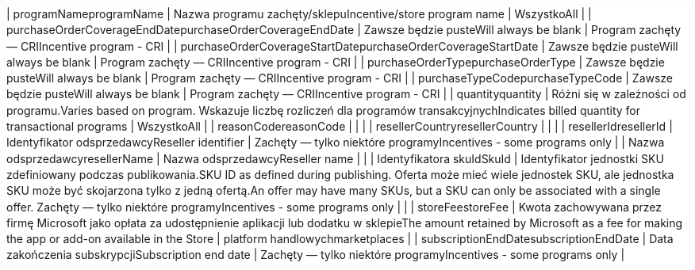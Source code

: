 | <span data-ttu-id="d8fb8-375">programName</span><span class="sxs-lookup"><span data-stu-id="d8fb8-375">programName</span></span> | <span data-ttu-id="d8fb8-376">Nazwa programu zachęty/sklepu</span><span class="sxs-lookup"><span data-stu-id="d8fb8-376">Incentive/store program name</span></span> | <span data-ttu-id="d8fb8-377">Wszystko</span><span class="sxs-lookup"><span data-stu-id="d8fb8-377">All</span></span> |
| <span data-ttu-id="d8fb8-378">purchaseOrderCoverageEndDate</span><span class="sxs-lookup"><span data-stu-id="d8fb8-378">purchaseOrderCoverageEndDate</span></span> | <span data-ttu-id="d8fb8-379">Zawsze będzie puste</span><span class="sxs-lookup"><span data-stu-id="d8fb8-379">Will always be blank</span></span> | <span data-ttu-id="d8fb8-380">Program zachęty — CRI</span><span class="sxs-lookup"><span data-stu-id="d8fb8-380">Incentive program - CRI</span></span> |
| <span data-ttu-id="d8fb8-381">purchaseOrderCoverageStartDate</span><span class="sxs-lookup"><span data-stu-id="d8fb8-381">purchaseOrderCoverageStartDate</span></span> | <span data-ttu-id="d8fb8-382">Zawsze będzie puste</span><span class="sxs-lookup"><span data-stu-id="d8fb8-382">Will always be blank</span></span> | <span data-ttu-id="d8fb8-383">Program zachęty — CRI</span><span class="sxs-lookup"><span data-stu-id="d8fb8-383">Incentive program - CRI</span></span> |
| <span data-ttu-id="d8fb8-384">purchaseOrderType</span><span class="sxs-lookup"><span data-stu-id="d8fb8-384">purchaseOrderType</span></span> | <span data-ttu-id="d8fb8-385">Zawsze będzie puste</span><span class="sxs-lookup"><span data-stu-id="d8fb8-385">Will always be blank</span></span> | <span data-ttu-id="d8fb8-386">Program zachęty — CRI</span><span class="sxs-lookup"><span data-stu-id="d8fb8-386">Incentive program - CRI</span></span> |
| <span data-ttu-id="d8fb8-387">purchaseTypeCode</span><span class="sxs-lookup"><span data-stu-id="d8fb8-387">purchaseTypeCode</span></span> | <span data-ttu-id="d8fb8-388">Zawsze będzie puste</span><span class="sxs-lookup"><span data-stu-id="d8fb8-388">Will always be blank</span></span> | <span data-ttu-id="d8fb8-389">Program zachęty — CRI</span><span class="sxs-lookup"><span data-stu-id="d8fb8-389">Incentive program - CRI</span></span> |
| <span data-ttu-id="d8fb8-390">quantity</span><span class="sxs-lookup"><span data-stu-id="d8fb8-390">quantity</span></span> | <span data-ttu-id="d8fb8-391">Różni się w zależności od programu.</span><span class="sxs-lookup"><span data-stu-id="d8fb8-391">Varies based on program.</span></span> <span data-ttu-id="d8fb8-392">Wskazuje liczbę rozliczeń dla programów transakcyjnych</span><span class="sxs-lookup"><span data-stu-id="d8fb8-392">Indicates billed quantity for transactional programs</span></span> | <span data-ttu-id="d8fb8-393">Wszystko</span><span class="sxs-lookup"><span data-stu-id="d8fb8-393">All</span></span> |
| <span data-ttu-id="d8fb8-394">reasonCode</span><span class="sxs-lookup"><span data-stu-id="d8fb8-394">reasonCode</span></span> |  |  |
| <span data-ttu-id="d8fb8-395">resellerCountry</span><span class="sxs-lookup"><span data-stu-id="d8fb8-395">resellerCountry</span></span> |  |  |
| <span data-ttu-id="d8fb8-396">resellerId</span><span class="sxs-lookup"><span data-stu-id="d8fb8-396">resellerId</span></span> | <span data-ttu-id="d8fb8-397">Identyfikator odsprzedawcy</span><span class="sxs-lookup"><span data-stu-id="d8fb8-397">Reseller identifier</span></span> | <span data-ttu-id="d8fb8-398">Zachęty — tylko niektóre programy</span><span class="sxs-lookup"><span data-stu-id="d8fb8-398">Incentives - some programs only</span></span> |
| <span data-ttu-id="d8fb8-399">Nazwa odsprzedawcy</span><span class="sxs-lookup"><span data-stu-id="d8fb8-399">resellerName</span></span> | <span data-ttu-id="d8fb8-400">Nazwa odsprzedawcy</span><span class="sxs-lookup"><span data-stu-id="d8fb8-400">Reseller name</span></span> |  |
| <span data-ttu-id="d8fb8-401">Identyfikatora skuId</span><span class="sxs-lookup"><span data-stu-id="d8fb8-401">SkuId</span></span> | <span data-ttu-id="d8fb8-402">Identyfikator jednostki SKU zdefiniowany podczas publikowania.</span><span class="sxs-lookup"><span data-stu-id="d8fb8-402">SKU ID as defined during publishing.</span></span> <span data-ttu-id="d8fb8-403">Oferta może mieć wiele jednostek SKU, ale jednostka SKU może być skojarzona tylko z jedną ofertą.</span><span class="sxs-lookup"><span data-stu-id="d8fb8-403">An offer may have many SKUs, but a SKU can only be associated with a single offer.</span></span> <span data-ttu-id="d8fb8-404">Zachęty — tylko niektóre programy</span><span class="sxs-lookup"><span data-stu-id="d8fb8-404">Incentives - some programs only</span></span> |  |
| <span data-ttu-id="d8fb8-405">storeFee</span><span class="sxs-lookup"><span data-stu-id="d8fb8-405">storeFee</span></span> | <span data-ttu-id="d8fb8-406">Kwota zachowywana przez firmę Microsoft jako opłata za udostępnienie aplikacji lub dodatku w sklepie</span><span class="sxs-lookup"><span data-stu-id="d8fb8-406">The amount retained by Microsoft as a fee for making the app or add-on available in the Store</span></span> | <span data-ttu-id="d8fb8-407">platform handlowych</span><span class="sxs-lookup"><span data-stu-id="d8fb8-407">marketplaces</span></span> |
| <span data-ttu-id="d8fb8-408">subscriptionEndDate</span><span class="sxs-lookup"><span data-stu-id="d8fb8-408">subscriptionEndDate</span></span> | <span data-ttu-id="d8fb8-409">Data zakończenia subskrypcji</span><span class="sxs-lookup"><span data-stu-id="d8fb8-409">Subscription end date</span></span> | <span data-ttu-id="d8fb8-410">Zachęty — tylko niektóre programy</span><span class="sxs-lookup"><span data-stu-id="d8fb8-410">Incentives - some programs only</span></span> |